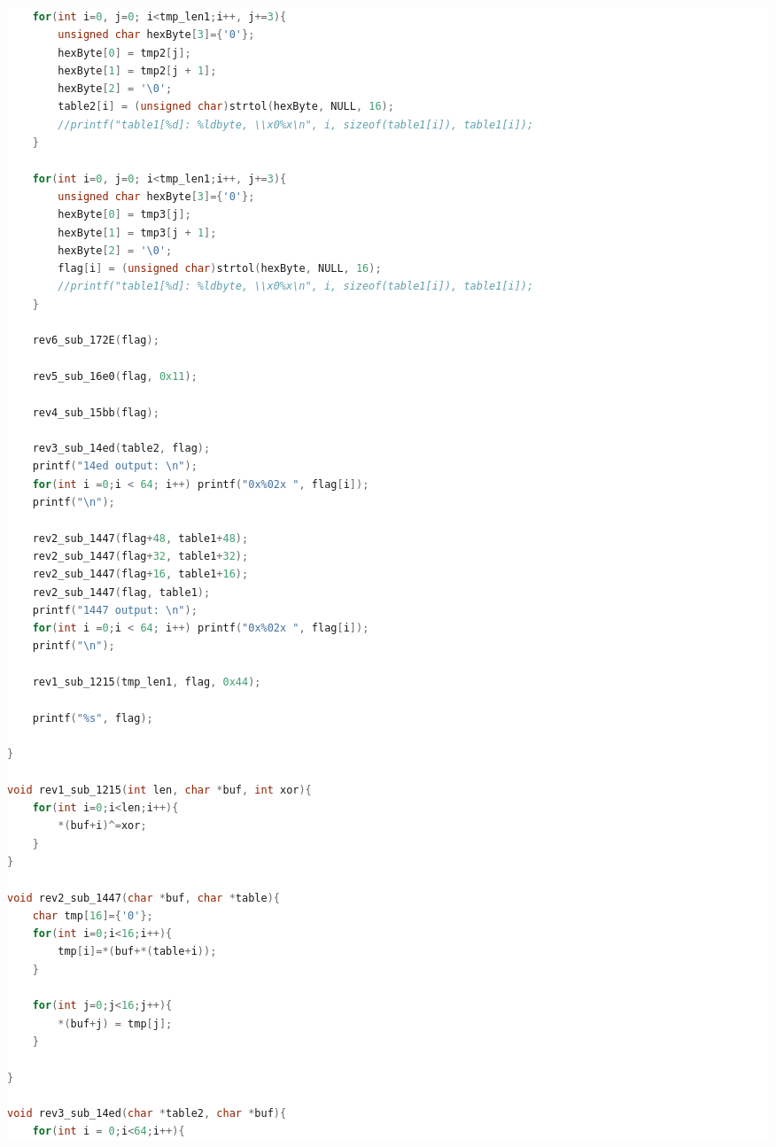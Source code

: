 ```c
    for(int i=0, j=0; i<tmp_len1;i++, j+=3){
        unsigned char hexByte[3]={'0'};
        hexByte[0] = tmp2[j];
        hexByte[1] = tmp2[j + 1];
        hexByte[2] = '\0';
        table2[i] = (unsigned char)strtol(hexByte, NULL, 16);
        //printf("table1[%d]: %ldbyte, \\x0%x\n", i, sizeof(table1[i]), table1[i]);
    }

    for(int i=0, j=0; i<tmp_len1;i++, j+=3){
        unsigned char hexByte[3]={'0'};
        hexByte[0] = tmp3[j];
        hexByte[1] = tmp3[j + 1];
        hexByte[2] = '\0';
        flag[i] = (unsigned char)strtol(hexByte, NULL, 16);
        //printf("table1[%d]: %ldbyte, \\x0%x\n", i, sizeof(table1[i]), table1[i]);
    }

    rev6_sub_172E(flag);

    rev5_sub_16e0(flag, 0x11);

    rev4_sub_15bb(flag);

    rev3_sub_14ed(table2, flag);
    printf("14ed output: \n");
    for(int i =0;i < 64; i++) printf("0x%02x ", flag[i]);
    printf("\n");

    rev2_sub_1447(flag+48, table1+48);
    rev2_sub_1447(flag+32, table1+32);
    rev2_sub_1447(flag+16, table1+16);
    rev2_sub_1447(flag, table1);
    printf("1447 output: \n");
    for(int i =0;i < 64; i++) printf("0x%02x ", flag[i]);
    printf("\n");

    rev1_sub_1215(tmp_len1, flag, 0x44);

    printf("%s", flag);

}

void rev1_sub_1215(int len, char *buf, int xor){
    for(int i=0;i<len;i++){
        *(buf+i)^=xor;
    }
}

void rev2_sub_1447(char *buf, char *table){
    char tmp[16]={'0'};
    for(int i=0;i<16;i++){
        tmp[i]=*(buf+*(table+i));
    }

    for(int j=0;j<16;j++){
        *(buf+j) = tmp[j];
    }

}

void rev3_sub_14ed(char *table2, char *buf){
    for(int i = 0;i<64;i++){
```